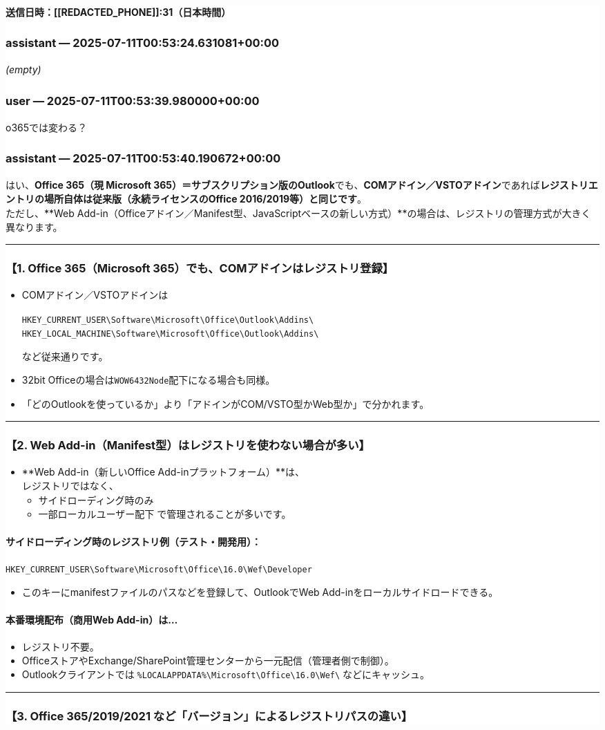 **送信日時：[[REDACTED_PHONE]]:31（日本時間）**

### assistant — 2025-07-11T00:53:24.631081+00:00

_(empty)_

### user — 2025-07-11T00:53:39.980000+00:00

o365では変わる？

### assistant — 2025-07-11T00:53:40.190672+00:00

はい、**Office 365（現 Microsoft 365）＝サブスクリプション版のOutlook**でも、**COMアドイン／VSTOアドイン**であれば**レジストリエントリの場所自体は従来版（永続ライセンスのOffice 2016/2019等）と同じです**。  
ただし、**Web Add-in（Officeアドイン／Manifest型、JavaScriptベースの新しい方式）**の場合は、レジストリの管理方式が大きく異なります。

---

### 【1. Office 365（Microsoft 365）でも、COMアドインはレジストリ登録】

- COMアドイン／VSTOアドインは  
  ```
  HKEY_CURRENT_USER\Software\Microsoft\Office\Outlook\Addins\
  HKEY_LOCAL_MACHINE\Software\Microsoft\Office\Outlook\Addins\
  ```
  など従来通りです。

- 32bit Officeの場合は`WOW6432Node`配下になる場合も同様。

- 「どのOutlookを使っているか」より「アドインがCOM/VSTO型かWeb型か」で分かれます。

---

### 【2. Web Add-in（Manifest型）はレジストリを使わない場合が多い】

- **Web Add-in（新しいOffice Add-inプラットフォーム）**は、  
  レジストリではなく、  
  - サイドローディング時のみ
  - 一部ローカルユーザー配下
  で管理されることが多いです。

#### サイドローディング時のレジストリ例（テスト・開発用）：
```
HKEY_CURRENT_USER\Software\Microsoft\Office\16.0\Wef\Developer
```
- このキーにmanifestファイルのパスなどを登録して、OutlookでWeb Add-inをローカルサイドロードできる。

#### 本番環境配布（商用Web Add-in）は…  
- レジストリ不要。
- OfficeストアやExchange/SharePoint管理センターから一元配信（管理者側で制御）。
- Outlookクライアントでは `%LOCALAPPDATA%\Microsoft\Office\16.0\Wef\` などにキャッシュ。

---

### 【3. Office 365/2019/2021 など「バージョン」によるレジストリパスの違い】
